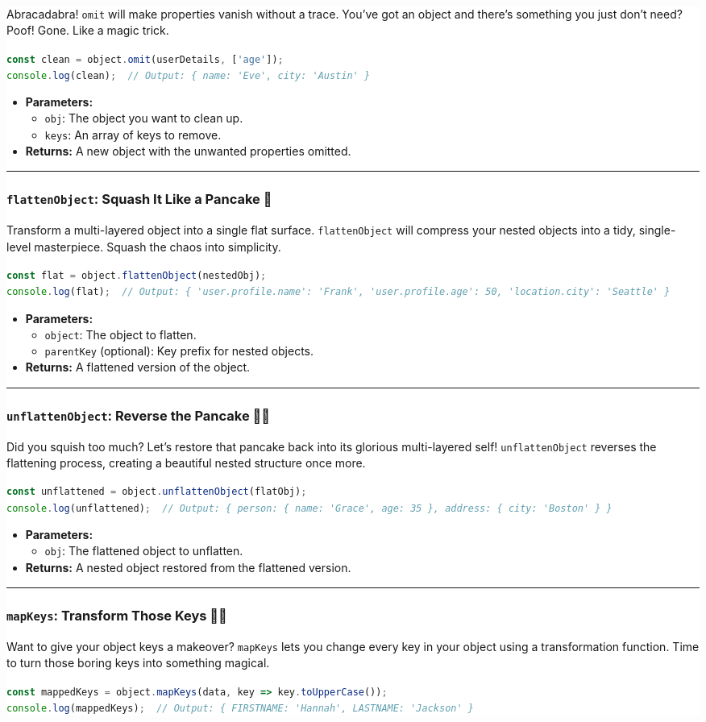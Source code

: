 Abracadabra! `omit` will make properties vanish without a trace. You’ve got an object and there’s something you just don’t need? Poof! Gone. Like a magic trick.

```javascript
const clean = object.omit(userDetails, ['age']);
console.log(clean);  // Output: { name: 'Eve', city: 'Austin' }
```

- **Parameters:** 
  - `obj`: The object you want to clean up.
  - `keys`: An array of keys to remove.
- **Returns:** A new object with the unwanted properties omitted.

---

### `flattenObject`: Squash It Like a Pancake 🥞

Transform a multi-layered object into a single flat surface. `flattenObject` will compress your nested objects into a tidy, single-level masterpiece. Squash the chaos into simplicity.

```javascript
const flat = object.flattenObject(nestedObj);
console.log(flat);  // Output: { 'user.profile.name': 'Frank', 'user.profile.age': 50, 'location.city': 'Seattle' }
```

- **Parameters:** 
  - `object`: The object to flatten.
  - `parentKey` (optional): Key prefix for nested objects.
- **Returns:** A flattened version of the object.

---

### `unflattenObject`: Reverse the Pancake 🥞🔄

Did you squish too much? Let’s restore that pancake back into its glorious multi-layered self! `unflattenObject` reverses the flattening process, creating a beautiful nested structure once more.

```javascript
const unflattened = object.unflattenObject(flatObj);
console.log(unflattened);  // Output: { person: { name: 'Grace', age: 35 }, address: { city: 'Boston' } }
```

- **Parameters:** 
  - `obj`: The flattened object to unflatten.
- **Returns:** A nested object restored from the flattened version.

---

### `mapKeys`: Transform Those Keys 🔑🔮

Want to give your object keys a makeover? `mapKeys` lets you change every key in your object using a transformation function. Time to turn those boring keys into something magical.

```javascript
const mappedKeys = object.mapKeys(data, key => key.toUpperCase());
console.log(mappedKeys);  // Output: { FIRSTNAME: 'Hannah', LASTNAME: 'Jackson' }
```
